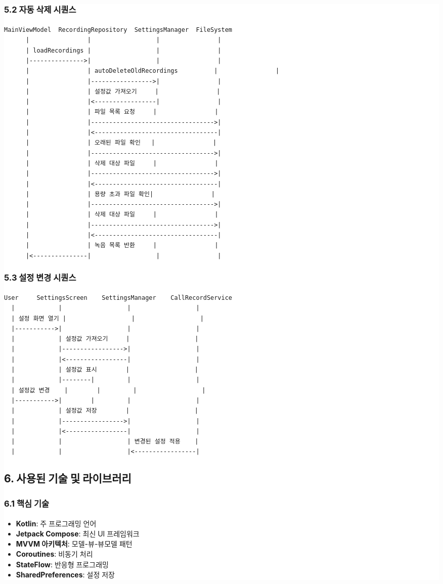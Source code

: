 ### 5.2 자동 삭제 시퀀스

```
MainViewModel  RecordingRepository  SettingsManager  FileSystem
      |                |                  |                |
      | loadRecordings |                  |                |
      |--------------->|                  |                |
      |                | autoDeleteOldRecordings          |                |
      |                |----------------->|                |
      |                | 설정값 가져오기     |                |
      |                |<-----------------|                |
      |                | 파일 목록 요청     |                |
      |                |---------------------------------->|
      |                |<----------------------------------|
      |                | 오래된 파일 확인   |                |
      |                |---------------------------------->|
      |                | 삭제 대상 파일     |                |
      |                |---------------------------------->|
      |                |<----------------------------------|
      |                | 용량 초과 파일 확인|                |
      |                |---------------------------------->|
      |                | 삭제 대상 파일     |                |
      |                |---------------------------------->|
      |                |<----------------------------------|
      |                | 녹음 목록 반환     |                |
      |<---------------|                  |                |
```

### 5.3 설정 변경 시퀀스

```
User     SettingsScreen    SettingsManager    CallRecordService
  |            |                  |                  |
  | 설정 화면 열기 |                  |                  |
  |----------->|                  |                  |
  |            | 설정값 가져오기     |                  |
  |            |----------------->|                  |
  |            |<-----------------|                  |
  |            | 설정값 표시        |                  |
  |            |--------|         |                  |
  | 설정값 변경    |        |         |                  |
  |----------->|        |         |                  |
  |            | 설정값 저장        |                  |
  |            |----------------->|                  |
  |            |<-----------------|                  |
  |            |                  | 변경된 설정 적용    |
  |            |                  |<-----------------|
```

## 6. 사용된 기술 및 라이브러리

### 6.1 핵심 기술
- **Kotlin**: 주 프로그래밍 언어
- **Jetpack Compose**: 최신 UI 프레임워크
- **MVVM 아키텍처**: 모델-뷰-뷰모델 패턴
- **Coroutines**: 비동기 처리
- **StateFlow**: 반응형 프로그래밍
- **SharedPreferences**: 설정 저장
